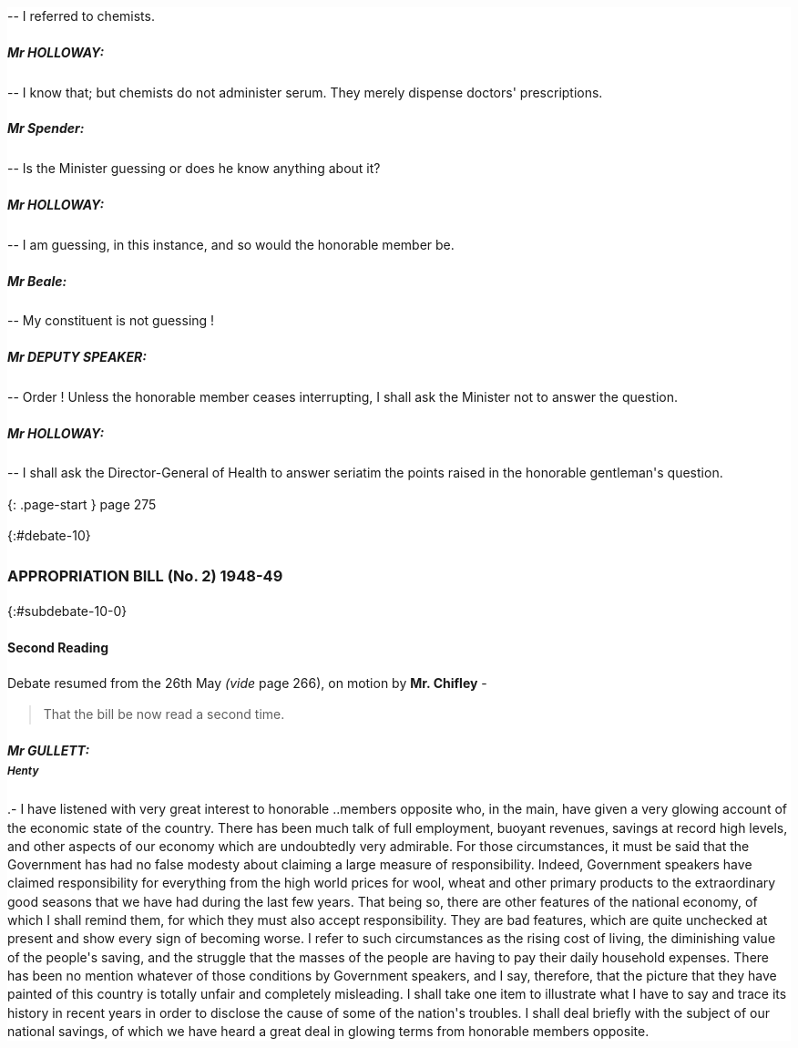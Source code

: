 -- I referred to chemists. 

##### Mr HOLLOWAY:

-- I know that; but chemists do not administer serum. They merely dispense doctors' prescriptions. 

##### Mr Spender:

-- Is the Minister guessing or does he know anything about it? 

##### Mr HOLLOWAY:

-- I am guessing, in this instance, and so would the honorable member be. 

##### Mr Beale:

-- My constituent is not guessing ! 

##### Mr DEPUTY SPEAKER:

-- Order ! Unless the honorable member ceases interrupting, I shall ask the Minister not to answer the question. 

##### Mr HOLLOWAY:

-- I shall ask the Director-General of Health to answer seriatim the points raised in the honorable gentleman's question. 

{: .page-start }
page 275

{:#debate-10}
### APPROPRIATION BILL (No. 2) 1948-49

{:#subdebate-10-0}
#### Second Reading

Debate resumed from the 26th May  *(vide*  page 266), on motion by  **Mr. Chifley**  - 

  >That the bill be now read a second time. 

##### Mr GULLETT:<br><small class="text-muted">Henty</small>

.- I have listened with very great interest to honorable ..members opposite who, in the main, have given a very glowing account of the economic state of the country. There has been much talk of full employment, buoyant revenues, savings at record high levels, and other aspects of our economy which are undoubtedly very admirable. For those circumstances, it must be said that the Government has had no false modesty about claiming a large measure of responsibility. Indeed, Government speakers have claimed responsibility for everything from the high world prices for wool, wheat and other primary products to the extraordinary good seasons that we have had during the last few years. That being so, there are other features of the national economy, of which I shall remind them, for which they must also accept responsibility. They are bad features, which are quite unchecked at present and show every sign of becoming worse. I refer to such circumstances as the rising cost of living, the diminishing value of the people's saving, and the struggle that the masses of the people are having to pay their daily household expenses. There has been no mention whatever of those conditions by Government speakers, and I say, therefore, that the picture that they have painted of this country is totally unfair and completely misleading. I shall take one item to illustrate what I have to say and trace its history in recent years in order to disclose the cause of some of the nation's troubles. I shall deal briefly with the subject of our national savings, of which we have heard a great deal in glowing terms from honorable members opposite. 

